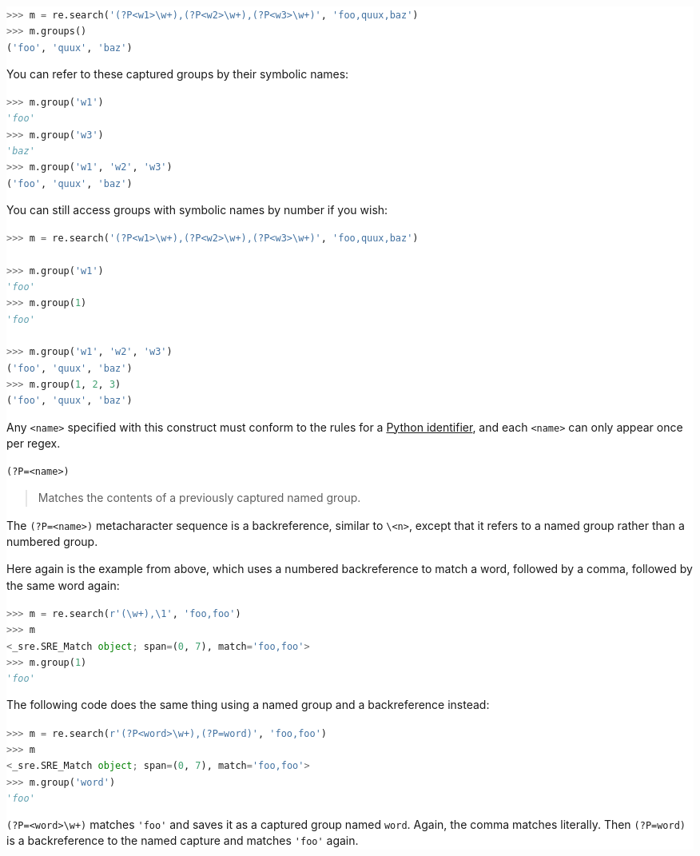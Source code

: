```python
>>> m = re.search('(?P<w1>\w+),(?P<w2>\w+),(?P<w3>\w+)', 'foo,quux,baz')
>>> m.groups()
('foo', 'quux', 'baz')
```
You can refer to these captured groups by their symbolic names:

```python
>>> m.group('w1')
'foo'
>>> m.group('w3')
'baz'
>>> m.group('w1', 'w2', 'w3')
('foo', 'quux', 'baz')
```
You can still access groups with symbolic names by number if you wish:

```python
>>> m = re.search('(?P<w1>\w+),(?P<w2>\w+),(?P<w3>\w+)', 'foo,quux,baz')

>>> m.group('w1')
'foo'
>>> m.group(1)
'foo'

>>> m.group('w1', 'w2', 'w3')
('foo', 'quux', 'baz')
>>> m.group(1, 2, 3)
('foo', 'quux', 'baz')
```
Any  `<name>`  specified with this construct must conform to the rules for a  [Python identifier](https://realpython.com/python-variables/#variable-names), and each  `<name>`  can only appear once per regex.

`(?P=<name>)`

> Matches the contents of a previously captured named group.

The  `(?P=<name>)`  metacharacter sequence is a backreference, similar to  `\<n>`, except that it refers to a named group rather than a numbered group.

Here again is the example from above, which uses a numbered backreference to match a word, followed by a comma, followed by the same word again:

```python
>>> m = re.search(r'(\w+),\1', 'foo,foo')
>>> m
<_sre.SRE_Match object; span=(0, 7), match='foo,foo'>
>>> m.group(1)
'foo'
```
The following code does the same thing using a named group and a backreference instead:

```python
>>> m = re.search(r'(?P<word>\w+),(?P=word)', 'foo,foo')
>>> m
<_sre.SRE_Match object; span=(0, 7), match='foo,foo'>
>>> m.group('word')
'foo'
```
`(?P=<word>\w+)`  matches  `'foo'`  and saves it as a captured group named  `word`. Again, the comma matches literally. Then  `(?P=word)`  is a backreference to the named capture and matches  `'foo'`  again.
